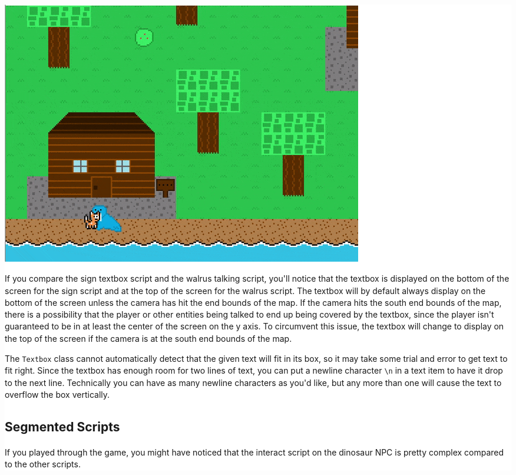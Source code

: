 ![talking-to-walrus.gif](../../../assets/images/talking-to-walrus.gif)

If you compare the sign textbox script and the walrus talking script, you'll notice that the textbox is displayed
on the bottom of the screen for the sign script and at the top of the screen for the walrus script.
The textbox will by default always display on the bottom of the screen unless the camera has hit the end bounds of the map.
If the camera hits the south end bounds of the map, there is a possibility that the player or other entities being talked to end up being covered by the textbox, since the player
isn't guaranteed to be in at least the center of the screen on the y axis. To circumvent this issue, the textbox will change to display on the top of the screen if the camera is at the south end bounds of the map.

The `Textbox` class cannot automatically detect that the given text will fit in its box, so it may take some trial and error to get text to fit right.
Since the textbox has enough room for two lines of text, you can put a newline character `\n` in a text item to have it drop to the next line.
Technically you can have as many newline characters as you'd like, but any more than one will cause the text to overflow the box vertically.

## Segmented Scripts

If you played through the game, you might have noticed that the interact script on the dinosaur NPC is pretty complex compared to the other scripts.
